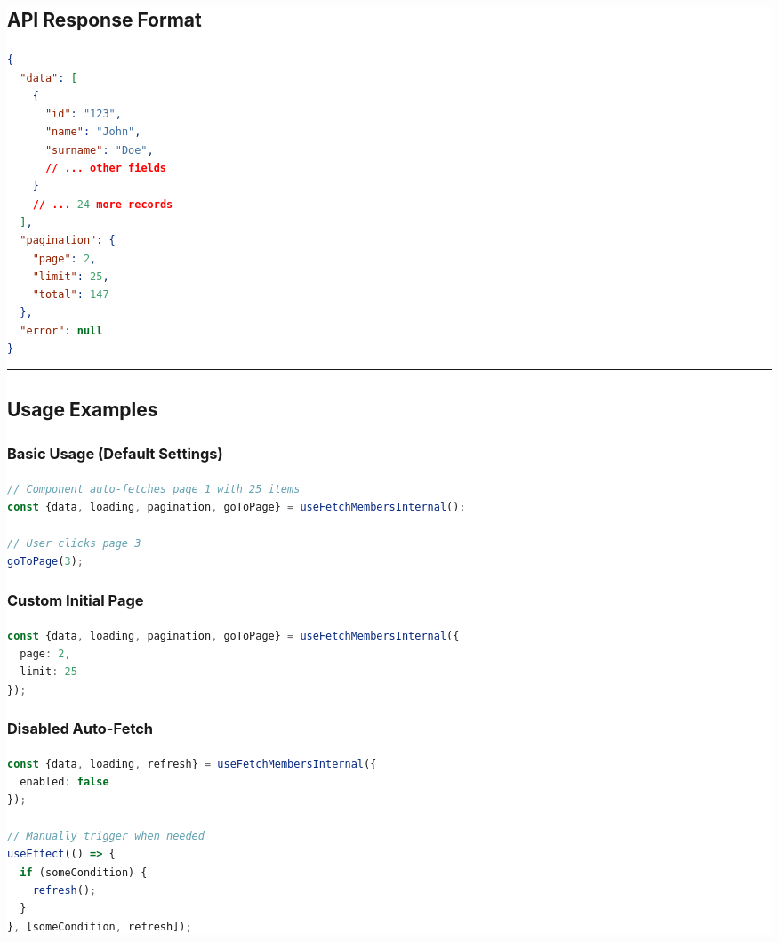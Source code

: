 
## API Response Format

```json
{
  "data": [
    {
      "id": "123",
      "name": "John",
      "surname": "Doe",
      // ... other fields
    }
    // ... 24 more records
  ],
  "pagination": {
    "page": 2,
    "limit": 25,
    "total": 147
  },
  "error": null
}
```

---

## Usage Examples

### Basic Usage (Default Settings)

```typescript
// Component auto-fetches page 1 with 25 items
const {data, loading, pagination, goToPage} = useFetchMembersInternal();

// User clicks page 3
goToPage(3);
```

### Custom Initial Page

```typescript
const {data, loading, pagination, goToPage} = useFetchMembersInternal({
  page: 2,
  limit: 25
});
```

### Disabled Auto-Fetch

```typescript
const {data, loading, refresh} = useFetchMembersInternal({
  enabled: false
});

// Manually trigger when needed
useEffect(() => {
  if (someCondition) {
    refresh();
  }
}, [someCondition, refresh]);
```
